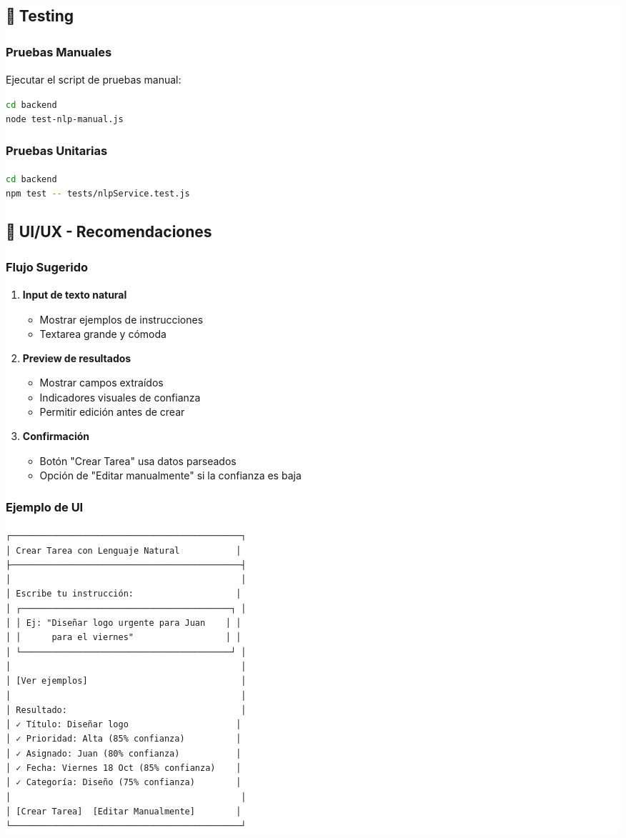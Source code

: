 ## 🧪 Testing

### Pruebas Manuales

Ejecutar el script de pruebas manual:

```bash
cd backend
node test-nlp-manual.js
```

### Pruebas Unitarias

```bash
cd backend
npm test -- tests/nlpService.test.js
```

## 🎨 UI/UX - Recomendaciones

### Flujo Sugerido

1. **Input de texto natural**
   - Mostrar ejemplos de instrucciones
   - Textarea grande y cómoda

2. **Preview de resultados**
   - Mostrar campos extraídos
   - Indicadores visuales de confianza
   - Permitir edición antes de crear

3. **Confirmación**
   - Botón "Crear Tarea" usa datos parseados
   - Opción de "Editar manualmente" si la confianza es baja

### Ejemplo de UI

```
┌─────────────────────────────────────────────┐
│ Crear Tarea con Lenguaje Natural           │
├─────────────────────────────────────────────┤
│                                             │
│ Escribe tu instrucción:                    │
│ ┌─────────────────────────────────────────┐ │
│ │ Ej: "Diseñar logo urgente para Juan    │ │
│ │      para el viernes"                  │ │
│ └─────────────────────────────────────────┘ │
│                                             │
│ [Ver ejemplos]                              │
│                                             │
│ Resultado:                                  │
│ ✓ Título: Diseñar logo                     │
│ ✓ Prioridad: Alta (85% confianza)          │
│ ✓ Asignado: Juan (80% confianza)           │
│ ✓ Fecha: Viernes 18 Oct (85% confianza)    │
│ ✓ Categoría: Diseño (75% confianza)        │
│                                             │
│ [Crear Tarea]  [Editar Manualmente]        │
└─────────────────────────────────────────────┘
```

